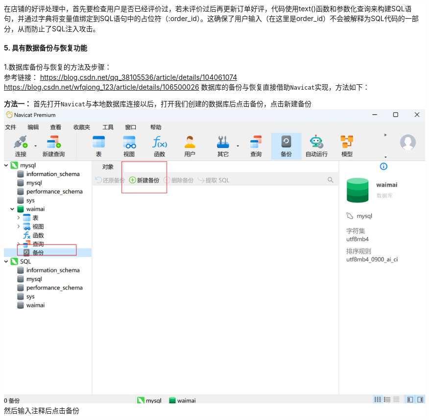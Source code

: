 在店铺的好评处理中，首先要检查用户是否已经评价过，若未评价过后再更新订单好评，代码使用text()函数和参数化查询来构建SQL语句，并通过字典将变量值绑定到SQL语句中的占位符（:order_id）。这确保了用户输入（在这里是order_id）不会被解释为SQL代码的一部分，从而防止了SQL注入攻击。

#### 5. 具有数据备份与恢复功能

1.数据库备份与恢复的方法及步骤：     
  参考链接：
    https://blog.csdn.net/qq_38105536/article/details/104061074
    https://blog.csdn.net/wfqiong_123/article/details/106500026
    数据库的备份与恢复直接借助`Navicat`实现，方法如下：
    

**方法一：**
    首先打开`Navicat`与本地数据库连接以后，打开我们创建的数据库后点击备份，点击新建备份
    ![](photo\1.png)
    然后输入注释后点击备份